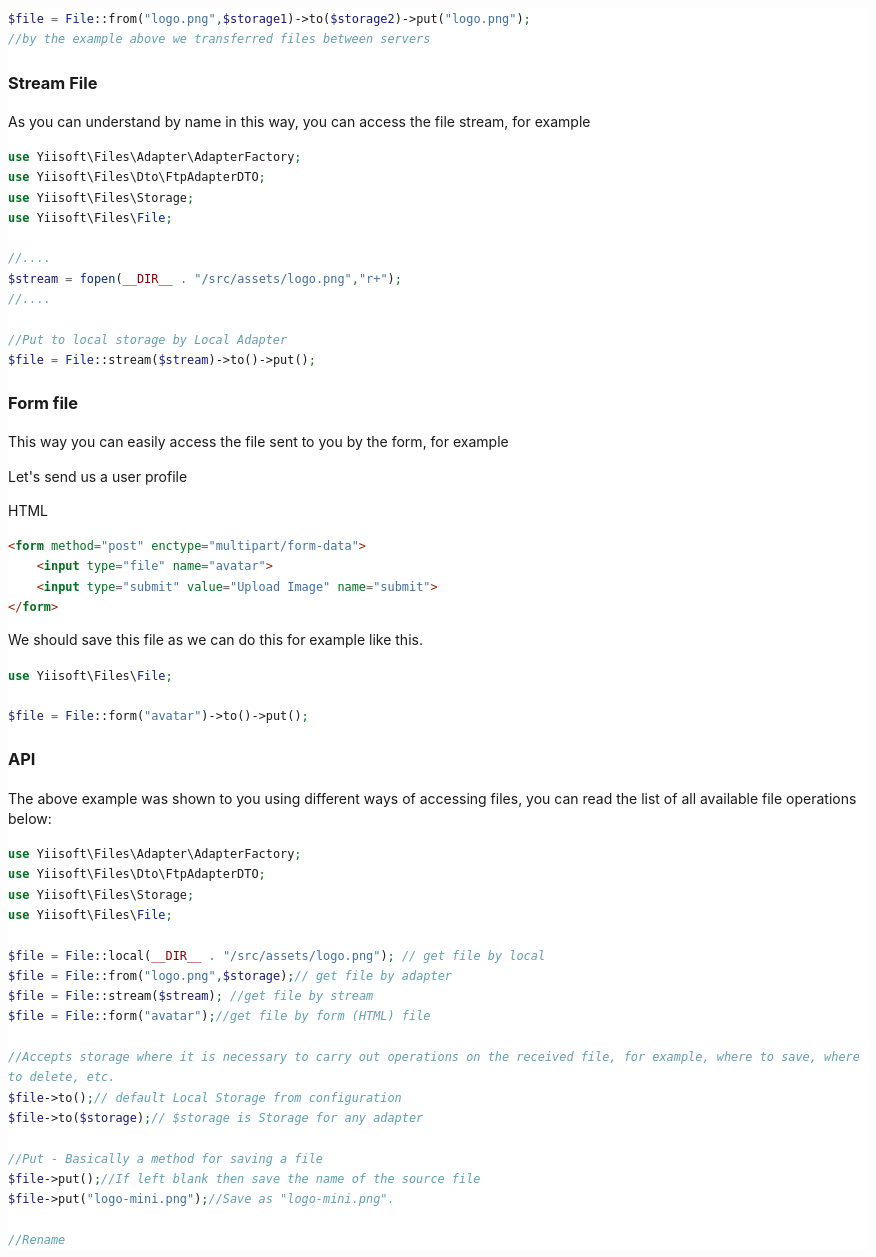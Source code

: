 ```php
$file = File::from("logo.png",$storage1)->to($storage2)->put("logo.png");
//by the example above we transferred files between servers
```


### Stream File
As you can understand by name in this way, you can access the file stream, for example
```php
use Yiisoft\Files\Adapter\AdapterFactory;
use Yiisoft\Files\Dto\FtpAdapterDTO;
use Yiisoft\Files\Storage;
use Yiisoft\Files\File;

//....
$stream = fopen(__DIR__ . "/src/assets/logo.png","r+");
//....

//Put to local storage by Local Adapter
$file = File::stream($stream)->to()->put();
```

### Form file
This way you can easily access the file sent to you by the form, for example

Let's send us a user profile

HTML
```html
<form method="post" enctype="multipart/form-data">
    <input type="file" name="avatar">
    <input type="submit" value="Upload Image" name="submit">
</form>
```
We should save this file as we can do this for example like this.
```php
use Yiisoft\Files\File;
 
$file = File::form("avatar")->to()->put();
```

### API
The above example was shown to you using different ways of accessing files, you can read the list of all available file operations below:
```php
use Yiisoft\Files\Adapter\AdapterFactory;
use Yiisoft\Files\Dto\FtpAdapterDTO;
use Yiisoft\Files\Storage;
use Yiisoft\Files\File;

$file = File::local(__DIR__ . "/src/assets/logo.png"); // get file by local
$file = File::from("logo.png",$storage);// get file by adapter
$file = File::stream($stream); //get file by stream
$file = File::form("avatar");//get file by form (HTML) file 

//Accepts storage where it is necessary to carry out operations on the received file, for example, where to save, where to delete, etc.
$file->to();// default Local Storage from configuration
$file->to($storage);// $storage is Storage for any adapter

//Put - Basically a method for saving a file
$file->put();//If left blank then save the name of the source file
$file->put("logo-mini.png");//Save as "logo-mini.png".

//Rename
```
